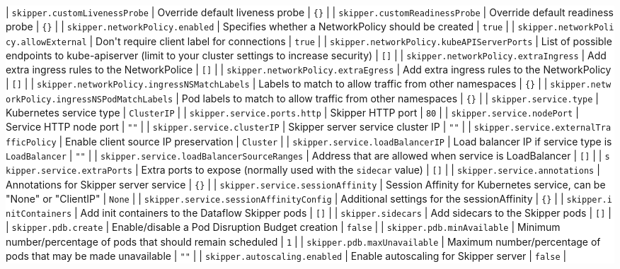 | `skipper.customLivenessProbe`                               | Override default liveness probe                                                                                      | `{}`                                   |
| `skipper.customReadinessProbe`                              | Override default readiness probe                                                                                     | `{}`                                   |
| `skipper.networkPolicy.enabled`                             | Specifies whether a NetworkPolicy should be created                                                                  | `true`                                 |
| `skipper.networkPolicy.allowExternal`                       | Don't require client label for connections                                                                           | `true`                                 |
| `skipper.networkPolicy.kubeAPIServerPorts`                  | List of possible endpoints to kube-apiserver (limit to your cluster settings to increase security)                   | `[]`                                   |
| `skipper.networkPolicy.extraIngress`                        | Add extra ingress rules to the NetworkPolice                                                                         | `[]`                                   |
| `skipper.networkPolicy.extraEgress`                         | Add extra ingress rules to the NetworkPolicy                                                                         | `[]`                                   |
| `skipper.networkPolicy.ingressNSMatchLabels`                | Labels to match to allow traffic from other namespaces                                                               | `{}`                                   |
| `skipper.networkPolicy.ingressNSPodMatchLabels`             | Pod labels to match to allow traffic from other namespaces                                                           | `{}`                                   |
| `skipper.service.type`                                      | Kubernetes service type                                                                                              | `ClusterIP`                            |
| `skipper.service.ports.http`                                | Skipper HTTP port                                                                                                    | `80`                                   |
| `skipper.service.nodePort`                                  | Service HTTP node port                                                                                               | `""`                                   |
| `skipper.service.clusterIP`                                 | Skipper server service cluster IP                                                                                    | `""`                                   |
| `skipper.service.externalTrafficPolicy`                     | Enable client source IP preservation                                                                                 | `Cluster`                              |
| `skipper.service.loadBalancerIP`                            | Load balancer IP if service type is `LoadBalancer`                                                                   | `""`                                   |
| `skipper.service.loadBalancerSourceRanges`                  | Address that are allowed when service is LoadBalancer                                                                | `[]`                                   |
| `skipper.service.extraPorts`                                | Extra ports to expose (normally used with the `sidecar` value)                                                       | `[]`                                   |
| `skipper.service.annotations`                               | Annotations for Skipper server service                                                                               | `{}`                                   |
| `skipper.service.sessionAffinity`                           | Session Affinity for Kubernetes service, can be "None" or "ClientIP"                                                 | `None`                                 |
| `skipper.service.sessionAffinityConfig`                     | Additional settings for the sessionAffinity                                                                          | `{}`                                   |
| `skipper.initContainers`                                    | Add init containers to the Dataflow Skipper pods                                                                     | `[]`                                   |
| `skipper.sidecars`                                          | Add sidecars to the Skipper pods                                                                                     | `[]`                                   |
| `skipper.pdb.create`                                        | Enable/disable a Pod Disruption Budget creation                                                                      | `false`                                |
| `skipper.pdb.minAvailable`                                  | Minimum number/percentage of pods that should remain scheduled                                                       | `1`                                    |
| `skipper.pdb.maxUnavailable`                                | Maximum number/percentage of pods that may be made unavailable                                                       | `""`                                   |
| `skipper.autoscaling.enabled`                               | Enable autoscaling for Skipper server                                                                                | `false`                                |